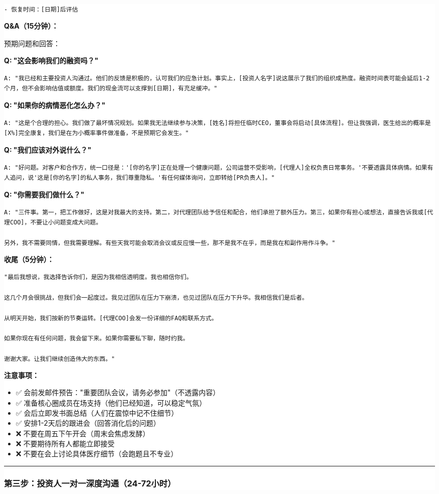 ```
- 恢复时间：[日期]后评估
```

**Q&A（15分钟）：**

预期问题和回答：

**Q: "这会影响我们的融资吗？"**
```
A: "我已经和主要投资人沟通过。他们的反馈是积极的，认可我们的应急计划。事实上，[投资人名字]说这展示了我们的组织成熟度。融资时间表可能会延后1-2个月，但不会影响估值或额度。我们的现金流可以支撑到[日期]，有充足缓冲。"
```

**Q: "如果你的病情恶化怎么办？"**
```
A: "这是个合理的担心。我们做了最坏情况规划。如果我无法继续参与决策，[姓名]将担任临时CEO，董事会将启动[具体流程]。但让我强调，医生给出的概率是[X%]完全康复，我们是在为小概率事件做准备，不是预期它会发生。"
```

**Q: "我们应该对外说什么？"**
```
A: "好问题。对客户和合作方，统一口径是：'[你的名字]正在处理一个健康问题，公司运营不受影响，[代理人]全权负责日常事务。'不要透露具体病情。如果有人追问，说'这是[你的名字]的私人事务，我们尊重隐私。'有任何媒体询问，立即转给[PR负责人]。"
```

**Q: "你需要我们做什么？"**
```
A: "三件事。第一，把工作做好，这是对我最大的支持。第二，对代理团队给予信任和配合，他们承担了额外压力。第三，如果你有担心或想法，直接告诉我或[代理COO]，不要让小问题变成大问题。

另外，我不需要同情，但我需要理解。有些天我可能会取消会议或反应慢一些，那不是我不在乎，而是我在和副作用作斗争。"
```

**收尾（5分钟）：**
```
"最后我想说，我选择告诉你们，是因为我相信透明度。我也相信你们。

这几个月会很挑战，但我们会一起度过。我见过团队在压力下崩溃，也见过团队在压力下升华。我相信我们是后者。

从明天开始，我们按新的节奏运转。[代理COO]会发一份详细的FAQ和联系方式。

如果你现在有任何问题，我会留下来。如果你需要私下聊，随时约我。

谢谢大家。让我们继续创造伟大的东西。"
```

**注意事项：**
- ✅ 会前发邮件预告："重要团队会议，请务必参加"（不透露内容）
- ✅ 准备核心圈成员在场支持（他们已经知道，可以稳定气氛）
- ✅ 会后立即发书面总结（人们在震惊中记不住细节）
- ✅ 安排1-2天后的跟进会（回答消化后的问题）
- ❌ 不要在周五下午开会（周末会焦虑发酵）
- ❌ 不要期待所有人都能立即接受
- ❌ 不要在会上讨论具体医疗细节（会跑题且不专业）

---

### 第三步：投资人一对一深度沟通（24-72小时）
